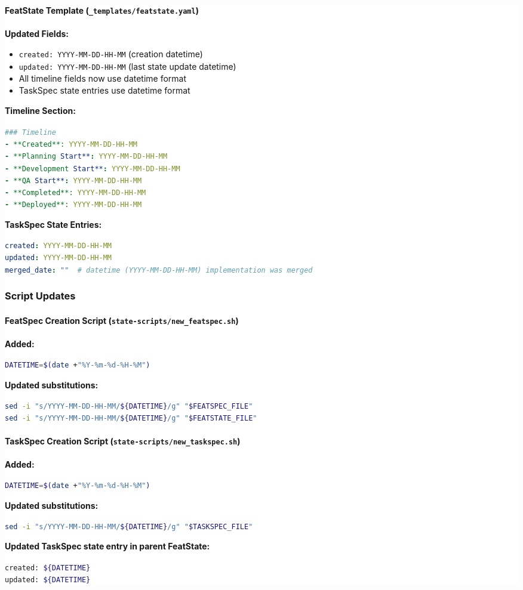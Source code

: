 #### FeatState Template (`_templates/featstate.yaml`)
**Updated Fields:**
- `created: YYYY-MM-DD-HH-MM` (creation datetime)
- `updated: YYYY-MM-DD-HH-MM` (last state update datetime)
- All timeline fields now use datetime format
- TaskSpec state entries use datetime format

**Timeline Section:**
```yaml
### Timeline
- **Created**: YYYY-MM-DD-HH-MM
- **Planning Start**: YYYY-MM-DD-HH-MM
- **Development Start**: YYYY-MM-DD-HH-MM
- **QA Start**: YYYY-MM-DD-HH-MM
- **Completed**: YYYY-MM-DD-HH-MM
- **Deployed**: YYYY-MM-DD-HH-MM
```

**TaskSpec State Entries:**
```yaml
created: YYYY-MM-DD-HH-MM
updated: YYYY-MM-DD-HH-MM
merged_date: ""  # datetime (YYYY-MM-DD-HH-MM) implementation was merged
```

### Script Updates

#### FeatSpec Creation Script (`state-scripts/new_featspec.sh`)
**Added:**
```bash
DATETIME=$(date +"%Y-%m-%d-%H-%M")
```

**Updated substitutions:**
```bash
sed -i "s/YYYY-MM-DD-HH-MM/${DATETIME}/g" "$FEATSPEC_FILE"
sed -i "s/YYYY-MM-DD-HH-MM/${DATETIME}/g" "$FEATSTATE_FILE"
```

#### TaskSpec Creation Script (`state-scripts/new_taskspec.sh`)
**Added:**
```bash
DATETIME=$(date +"%Y-%m-%d-%H-%M")
```

**Updated substitutions:**
```bash
sed -i "s/YYYY-MM-DD-HH-MM/${DATETIME}/g" "$TASKSPEC_FILE"
```

**Updated TaskSpec state entry in parent FeatState:**
```bash
created: ${DATETIME}
updated: ${DATETIME}
```
